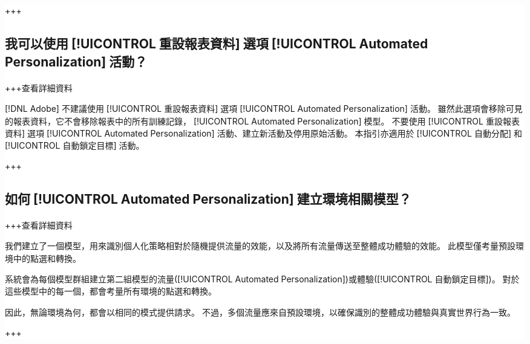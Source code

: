 +++

## 我可以使用 [!UICONTROL 重設報表資料] 選項 [!UICONTROL Automated Personalization] 活動？

+++查看詳細資料

[!DNL Adobe] 不建議使用 [!UICONTROL 重設報表資料] 選項 [!UICONTROL Automated Personalization] 活動。 雖然此選項會移除可見的報表資料，它不會移除報表中的所有訓練記錄， [!UICONTROL Automated Personalization] 模型。 不要使用 [!UICONTROL 重設報表資料] 選項 [!UICONTROL Automated Personalization] 活動、建立新活動及停用原始活動。 本指引亦適用於 [!UICONTROL 自動分配] 和 [!UICONTROL 自動鎖定目標] 活動。

+++

## 如何 [!UICONTROL Automated Personalization] 建立環境相關模型？

+++查看詳細資料

我們建立了一個模型，用來識別個人化策略相對於隨機提供流量的效能，以及將所有流量傳送至整體成功體驗的效能。 此模型僅考量預設環境中的點選和轉換。

系統會為每個模型群組建立第二組模型的流量([!UICONTROL Automated Personalization])或體驗([!UICONTROL 自動鎖定目標])。 對於這些模型中的每一個，都會考量所有環境的點選和轉換。

因此，無論環境為何，都會以相同的模式提供請求。 不過，多個流量應來自預設環境，以確保識別的整體成功體驗與真實世界行為一致。

+++
